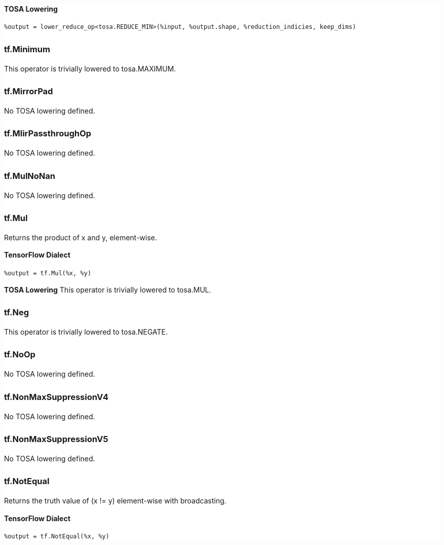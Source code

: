 **TOSA Lowering**

```
%output = lower_reduce_op<tosa.REDUCE_MIN>(%input, %output.shape, %reduction_indicies, keep_dims)
```

### tf.Minimum

This operator is trivially lowered to tosa.MAXIMUM.

### tf.MirrorPad

No TOSA lowering defined.

### tf.MlirPassthroughOp

No TOSA lowering defined.

### tf.MulNoNan

No TOSA lowering defined.

### tf.Mul

Returns the product of x and y, element-wise.

**TensorFlow Dialect**

```
%output = tf.Mul(%x, %y)
```

**TOSA Lowering** This operator is trivially lowered to tosa.MUL.

### tf.Neg

This operator is trivially lowered to tosa.NEGATE.

### tf.NoOp

No TOSA lowering defined.

### tf.NonMaxSuppressionV4

No TOSA lowering defined.

### tf.NonMaxSuppressionV5

No TOSA lowering defined.

### tf.NotEqual

Returns the truth value of (x != y) element-wise with broadcasting.

**TensorFlow Dialect**

```
%output = tf.NotEqual(%x, %y)
```
